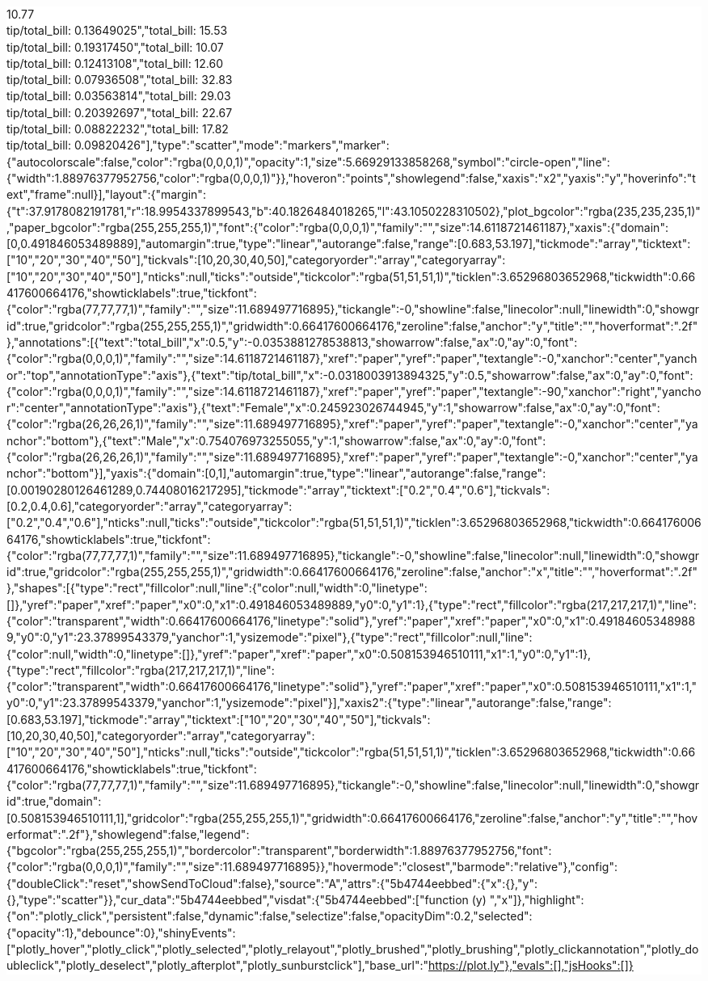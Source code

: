 10.77<br />tip/total_bill: 0.13649025","total_bill: 15.53<br />tip/total_bill: 0.19317450","total_bill: 10.07<br />tip/total_bill: 0.12413108","total_bill: 12.60<br />tip/total_bill: 0.07936508","total_bill: 32.83<br />tip/total_bill: 0.03563814","total_bill: 29.03<br />tip/total_bill: 0.20392697","total_bill: 22.67<br />tip/total_bill: 0.08822232","total_bill: 17.82<br />tip/total_bill: 0.09820426"],"type":"scatter","mode":"markers","marker":{"autocolorscale":false,"color":"rgba(0,0,0,1)","opacity":1,"size":5.66929133858268,"symbol":"circle-open","line":{"width":1.88976377952756,"color":"rgba(0,0,0,1)"}},"hoveron":"points","showlegend":false,"xaxis":"x2","yaxis":"y","hoverinfo":"text","frame":null}],"layout":{"margin":{"t":37.9178082191781,"r":18.9954337899543,"b":40.1826484018265,"l":43.1050228310502},"plot_bgcolor":"rgba(235,235,235,1)","paper_bgcolor":"rgba(255,255,255,1)","font":{"color":"rgba(0,0,0,1)","family":"","size":14.6118721461187},"xaxis":{"domain":[0,0.491846053489889],"automargin":true,"type":"linear","autorange":false,"range":[0.683,53.197],"tickmode":"array","ticktext":["10","20","30","40","50"],"tickvals":[10,20,30,40,50],"categoryorder":"array","categoryarray":["10","20","30","40","50"],"nticks":null,"ticks":"outside","tickcolor":"rgba(51,51,51,1)","ticklen":3.65296803652968,"tickwidth":0.66417600664176,"showticklabels":true,"tickfont":{"color":"rgba(77,77,77,1)","family":"","size":11.689497716895},"tickangle":-0,"showline":false,"linecolor":null,"linewidth":0,"showgrid":true,"gridcolor":"rgba(255,255,255,1)","gridwidth":0.66417600664176,"zeroline":false,"anchor":"y","title":"","hoverformat":".2f"},"annotations":[{"text":"total_bill","x":0.5,"y":-0.0353881278538813,"showarrow":false,"ax":0,"ay":0,"font":{"color":"rgba(0,0,0,1)","family":"","size":14.6118721461187},"xref":"paper","yref":"paper","textangle":-0,"xanchor":"center","yanchor":"top","annotationType":"axis"},{"text":"tip/total_bill","x":-0.0318003913894325,"y":0.5,"showarrow":false,"ax":0,"ay":0,"font":{"color":"rgba(0,0,0,1)","family":"","size":14.6118721461187},"xref":"paper","yref":"paper","textangle":-90,"xanchor":"right","yanchor":"center","annotationType":"axis"},{"text":"Female","x":0.245923026744945,"y":1,"showarrow":false,"ax":0,"ay":0,"font":{"color":"rgba(26,26,26,1)","family":"","size":11.689497716895},"xref":"paper","yref":"paper","textangle":-0,"xanchor":"center","yanchor":"bottom"},{"text":"Male","x":0.754076973255055,"y":1,"showarrow":false,"ax":0,"ay":0,"font":{"color":"rgba(26,26,26,1)","family":"","size":11.689497716895},"xref":"paper","yref":"paper","textangle":-0,"xanchor":"center","yanchor":"bottom"}],"yaxis":{"domain":[0,1],"automargin":true,"type":"linear","autorange":false,"range":[0.00190280126461289,0.74408016217295],"tickmode":"array","ticktext":["0.2","0.4","0.6"],"tickvals":[0.2,0.4,0.6],"categoryorder":"array","categoryarray":["0.2","0.4","0.6"],"nticks":null,"ticks":"outside","tickcolor":"rgba(51,51,51,1)","ticklen":3.65296803652968,"tickwidth":0.66417600664176,"showticklabels":true,"tickfont":{"color":"rgba(77,77,77,1)","family":"","size":11.689497716895},"tickangle":-0,"showline":false,"linecolor":null,"linewidth":0,"showgrid":true,"gridcolor":"rgba(255,255,255,1)","gridwidth":0.66417600664176,"zeroline":false,"anchor":"x","title":"","hoverformat":".2f"},"shapes":[{"type":"rect","fillcolor":null,"line":{"color":null,"width":0,"linetype":[]},"yref":"paper","xref":"paper","x0":0,"x1":0.491846053489889,"y0":0,"y1":1},{"type":"rect","fillcolor":"rgba(217,217,217,1)","line":{"color":"transparent","width":0.66417600664176,"linetype":"solid"},"yref":"paper","xref":"paper","x0":0,"x1":0.491846053489889,"y0":0,"y1":23.37899543379,"yanchor":1,"ysizemode":"pixel"},{"type":"rect","fillcolor":null,"line":{"color":null,"width":0,"linetype":[]},"yref":"paper","xref":"paper","x0":0.508153946510111,"x1":1,"y0":0,"y1":1},{"type":"rect","fillcolor":"rgba(217,217,217,1)","line":{"color":"transparent","width":0.66417600664176,"linetype":"solid"},"yref":"paper","xref":"paper","x0":0.508153946510111,"x1":1,"y0":0,"y1":23.37899543379,"yanchor":1,"ysizemode":"pixel"}],"xaxis2":{"type":"linear","autorange":false,"range":[0.683,53.197],"tickmode":"array","ticktext":["10","20","30","40","50"],"tickvals":[10,20,30,40,50],"categoryorder":"array","categoryarray":["10","20","30","40","50"],"nticks":null,"ticks":"outside","tickcolor":"rgba(51,51,51,1)","ticklen":3.65296803652968,"tickwidth":0.66417600664176,"showticklabels":true,"tickfont":{"color":"rgba(77,77,77,1)","family":"","size":11.689497716895},"tickangle":-0,"showline":false,"linecolor":null,"linewidth":0,"showgrid":true,"domain":[0.508153946510111,1],"gridcolor":"rgba(255,255,255,1)","gridwidth":0.66417600664176,"zeroline":false,"anchor":"y","title":"","hoverformat":".2f"},"showlegend":false,"legend":{"bgcolor":"rgba(255,255,255,1)","bordercolor":"transparent","borderwidth":1.88976377952756,"font":{"color":"rgba(0,0,0,1)","family":"","size":11.689497716895}},"hovermode":"closest","barmode":"relative"},"config":{"doubleClick":"reset","showSendToCloud":false},"source":"A","attrs":{"5b4744eebbed":{"x":{},"y":{},"type":"scatter"}},"cur_data":"5b4744eebbed","visdat":{"5b4744eebbed":["function (y) ","x"]},"highlight":{"on":"plotly_click","persistent":false,"dynamic":false,"selectize":false,"opacityDim":0.2,"selected":{"opacity":1},"debounce":0},"shinyEvents":["plotly_hover","plotly_click","plotly_selected","plotly_relayout","plotly_brushed","plotly_brushing","plotly_clickannotation","plotly_doubleclick","plotly_deselect","plotly_afterplot","plotly_sunburstclick"],"base_url":"https://plot.ly"},"evals":[],"jsHooks":[]}</script>
